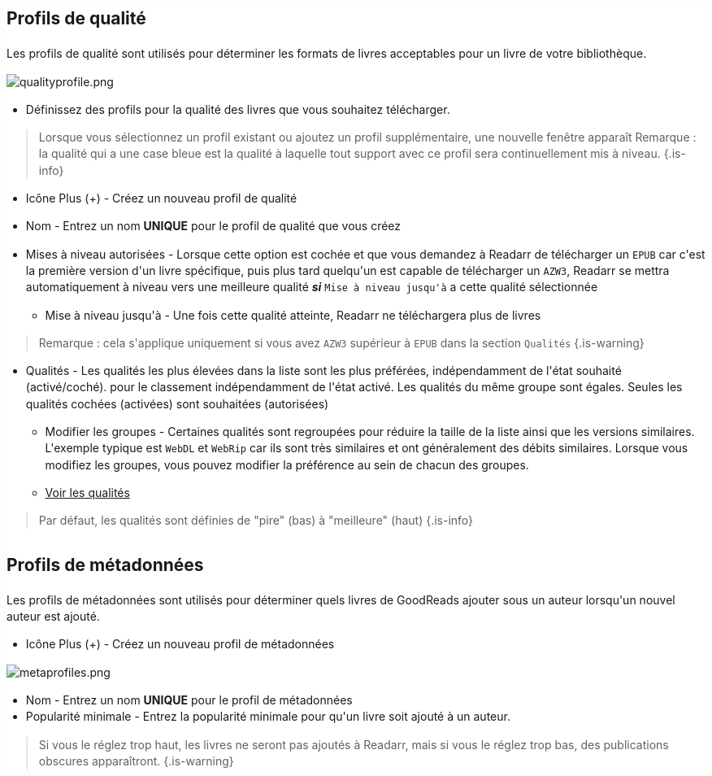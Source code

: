 ## Profils de qualité

Les profils de qualité sont utilisés pour déterminer les formats de livres acceptables pour un livre de votre bibliothèque.
  
![qualityprofile.png](/assets/readarr/qualityprofile.png)

- Définissez des profils pour la qualité des livres que vous souhaitez télécharger.

> Lorsque vous sélectionnez un profil existant ou ajoutez un profil supplémentaire, une nouvelle fenêtre apparaît
> Remarque : la qualité qui a une case bleue est la qualité à laquelle tout support avec ce profil sera continuellement mis à niveau.
{.is-info}

- Icône Plus (<kb>+</kb>) - Créez un nouveau profil de qualité

- Nom - Entrez un nom **UNIQUE** pour le profil de qualité que vous créez
- Mises à niveau autorisées - Lorsque cette option est cochée et que vous demandez à Readarr de télécharger un `EPUB` car c'est la première version d'un livre spécifique, puis plus tard quelqu'un est capable de télécharger un `AZW3`, Readarr se mettra automatiquement à niveau vers une meilleure qualité ***si*** `Mise à niveau jusqu'à` a cette qualité sélectionnée
  - Mise à niveau jusqu'à - Une fois cette qualité atteinte, Readarr ne téléchargera plus de livres

> Remarque : cela s'applique uniquement si vous avez `AZW3` supérieur à `EPUB` dans la section `Qualités`
{.is-warning}

- Qualités - Les qualités les plus élevées dans la liste sont les plus préférées, indépendamment de l'état souhaité (activé/coché). pour le classement indépendamment de l'état activé. Les qualités du même groupe sont égales. Seules les qualités cochées (activées) sont souhaitées (autorisées)
  - Modifier les groupes - Certaines qualités sont regroupées pour réduire la taille de la liste ainsi que les versions similaires. L'exemple typique est `WebDL` et `WebRip` car ils sont très similaires et ont généralement des débits similaires. Lorsque vous modifiez les groupes, vous pouvez modifier la préférence au sein de chacun des groupes.

  - [Voir les qualités](#qualités-définies)

> Par défaut, les qualités sont définies de "pire" (bas) à "meilleure" (haut)
{.is-info}

## Profils de métadonnées

Les profils de métadonnées sont utilisés pour déterminer quels livres de GoodReads ajouter sous un auteur lorsqu'un nouvel auteur est ajouté.

- Icône Plus (<kb>+</kb>) - Créez un nouveau profil de métadonnées

![metaprofiles.png](/assets/readarr/metaprofiles.png)
  
- Nom - Entrez un nom **UNIQUE** pour le profil de métadonnées
- Popularité minimale - Entrez la popularité minimale pour qu'un livre soit ajouté à un auteur.

> Si vous le réglez trop haut, les livres ne seront pas ajoutés à Readarr, mais si vous le réglez trop bas, des publications obscures apparaîtront.
{.is-warning}
